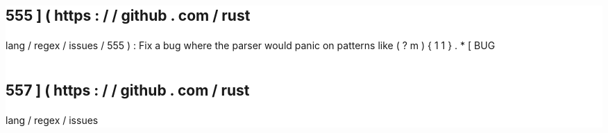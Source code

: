 555
]
(
https
:
/
/
github
.
com
/
rust
-
lang
/
regex
/
issues
/
555
)
:
Fix
a
bug
where
the
parser
would
panic
on
patterns
like
(
?
m
)
{
1
1
}
.
*
[
BUG
#
557
]
(
https
:
/
/
github
.
com
/
rust
-
lang
/
regex
/
issues